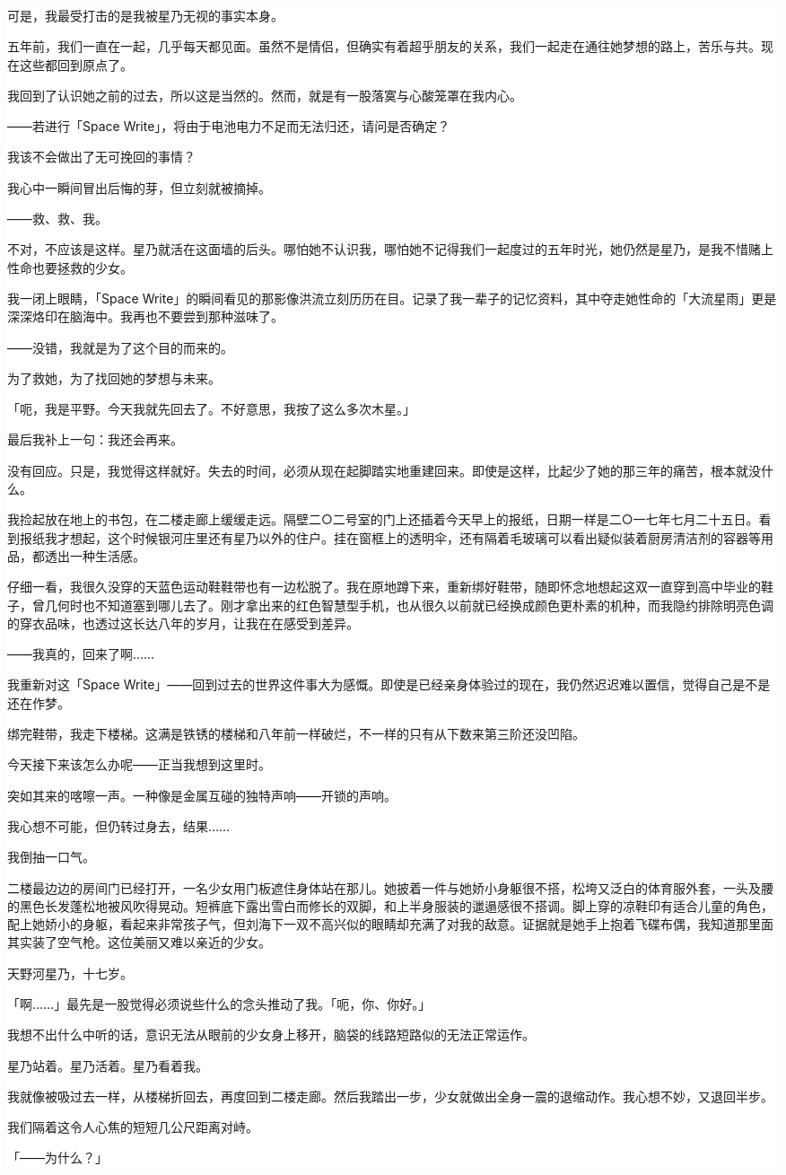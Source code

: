 可是，我最受打击的是我被星乃无视的事实本身。

五年前，我们一直在一起，几乎每天都见面。虽然不是情侣，但确实有着超乎朋友的关系，我们一起走在通往她梦想的路上，苦乐与共。现在这些都回到原点了。

我回到了认识她之前的过去，所以这是当然的。然而，就是有一股落寞与心酸笼罩在我内心。

——若进行「Space Write」，将由于电池电力不足而无法归还，请问是否确定？

我该不会做出了无可挽回的事情？

我心中一瞬间冒出后悔的芽，但立刻就被摘掉。

——救、救、我。

不对，不应该是这样。星乃就活在这面墙的后头。哪怕她不认识我，哪怕她不记得我们一起度过的五年时光，她仍然是星乃，是我不惜赌上性命也要拯救的少女。

我一闭上眼睛，「Space Write」的瞬间看见的那影像洪流立刻历历在目。记录了我一辈子的记忆资料，其中夺走她性命的「大流星雨」更是深深烙印在脑海中。我再也不要尝到那种滋味了。

——没错，我就是为了这个目的而来的。

为了救她，为了找回她的梦想与未来。

「呃，我是平野。今天我就先回去了。不好意思，我按了这么多次木星。」

最后我补上一句：我还会再来。

没有回应。只是，我觉得这样就好。失去的时间，必须从现在起脚踏实地重建回来。即使是这样，比起少了她的那三年的痛苦，根本就没什么。

我捡起放在地上的书包，在二楼走廊上缓缓走远。隔壁二○二号室的门上还插着今天早上的报纸，日期一样是二○一七年七月二十五日。看到报纸我才想起，这个时候银河庄里还有星乃以外的住户。挂在窗框上的透明伞，还有隔着毛玻璃可以看出疑似装着厨房清洁剂的容器等用品，都透出一种生活感。

仔细一看，我很久没穿的天蓝色运动鞋鞋带也有一边松脱了。我在原地蹲下来，重新绑好鞋带，随即怀念地想起这双一直穿到高中毕业的鞋子，曾几何时也不知道塞到哪儿去了。刚才拿出来的红色智慧型手机，也从很久以前就已经换成颜色更朴素的机种，而我隐约排除明亮色调的穿衣品味，也透过这长达八年的岁月，让我在在感受到差异。

——我真的，回来了啊……

我重新对这「Space Write」——回到过去的世界这件事大为感慨。即使是已经亲身体验过的现在，我仍然迟迟难以置信，觉得自己是不是还在作梦。

绑完鞋带，我走下楼梯。这满是铁锈的楼梯和八年前一样破烂，不一样的只有从下数来第三阶还没凹陷。

今天接下来该怎么办呢——正当我想到这里时。

突如其来的喀嚓一声。一种像是金属互碰的独特声响——开锁的声响。

我心想不可能，但仍转过身去，结果……

我倒抽一口气。

二楼最边边的房间门已经打开，一名少女用门板遮住身体站在那儿。她披着一件与她娇小身躯很不搭，松垮又泛白的体育服外套，一头及腰的黑色长发蓬松地被风吹得晃动。短裤底下露出雪白而修长的双脚，和上半身服装的邋遢感很不搭调。脚上穿的凉鞋印有适合儿童的角色，配上她娇小的身躯，看起来非常孩子气，但刘海下一双不高兴似的眼睛却充满了对我的敌意。证据就是她手上抱着飞碟布偶，我知道那里面其实装了空气枪。这位美丽又难以亲近的少女。

天野河星乃，十七岁。

「啊……」最先是一股觉得必须说些什么的念头推动了我。「呃，你、你好。」

我想不出什么中听的话，意识无法从眼前的少女身上移开，脑袋的线路短路似的无法正常运作。

星乃站着。星乃活着。星乃看着我。

我就像被吸过去一样，从楼梯折回去，再度回到二楼走廊。然后我踏出一步，少女就做出全身一震的退缩动作。我心想不妙，又退回半步。

我们隔着这令人心焦的短短几公尺距离对峙。

「——为什么？」
